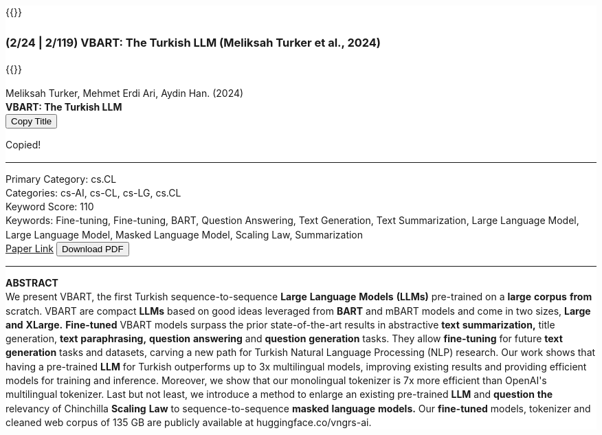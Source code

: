 {{</citation>}}


### (2/24 | 2/119) VBART: The Turkish LLM (Meliksah Turker et al., 2024)

{{<citation>}}

Meliksah Turker, Mehmet Erdi Ari, Aydin Han. (2024)  
**VBART: The Turkish LLM**
<br/>
<button class="copy-to-clipboard" title="VBART: The Turkish LLM" index=2>
  <span class="copy-to-clipboard-item">Copy Title<span>
</button>
<div class="toast toast-copied toast-index-2 align-items-center text-bg-secondary border-0 position-absolute top-0 end-0" role="alert" aria-live="assertive" aria-atomic="true">
  <div class="d-flex">
    <div class="toast-body">
      Copied!
    </div>
  </div>
</div>

---
Primary Category: cs.CL  
Categories: cs-AI, cs-CL, cs-LG, cs.CL  
Keyword Score: 110  
Keywords: Fine-tuning, Fine-tuning, BART, Question Answering, Text Generation, Text Summarization, Large Language Model, Large Language Model, Masked Language Model, Scaling Law, Summarization  
<a type="button" class="btn btn-outline-primary" href="http://arxiv.org/abs/2403.01308v1" target="_blank" >Paper Link</a>
<button type="button" class="btn btn-outline-primary download-pdf" url="https://arxiv.org/pdf/2403.01308v1.pdf" filename="2403.01308v1.pdf">Download PDF</button>

---


**ABSTRACT**  
We present VBART, the first Turkish sequence-to-sequence <b>Large</b> <b>Language</b> <b>Models</b> <b>(LLMs)</b> pre-trained on a <b>large</b> <b>corpus</b> <b>from</b> scratch. VBART are compact <b>LLMs</b> based on good ideas leveraged from <b>BART</b> and mBART models and come in two sizes, <b>Large</b> <b>and</b> <b>XLarge.</b> <b>Fine-tuned</b> VBART models surpass the prior state-of-the-art results in abstractive <b>text</b> <b>summarization,</b> title generation, <b>text</b> <b>paraphrasing,</b> <b>question</b> <b>answering</b> and <b>question</b> <b>generation</b> tasks. They allow <b>fine-tuning</b> for future <b>text</b> <b>generation</b> tasks and datasets, carving a new path for Turkish Natural Language Processing (NLP) research. Our work shows that having a pre-trained <b>LLM</b> for Turkish outperforms up to 3x multilingual models, improving existing results and providing efficient models for training and inference. Moreover, we show that our monolingual tokenizer is 7x more efficient than OpenAI's multilingual tokenizer. Last but not least, we introduce a method to enlarge an existing pre-trained <b>LLM</b> and <b>question</b> <b>the</b> relevancy of Chinchilla <b>Scaling</b> <b>Law</b> to sequence-to-sequence <b>masked</b> <b>language</b> <b>models.</b> Our <b>fine-tuned</b> models, tokenizer and cleaned web corpus of 135 GB are publicly available at huggingface.co/vngrs-ai.
